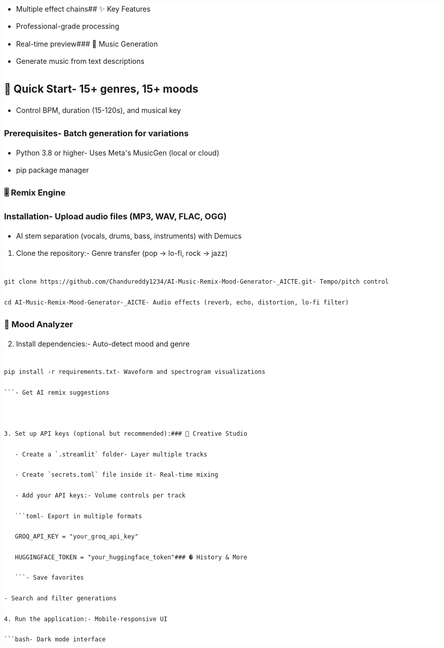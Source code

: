 - Multiple effect chains## ✨ Key Features

- Professional-grade processing

- Real-time preview### 🎼 Music Generation

- Generate music from text descriptions

## 🚀 Quick Start- 15+ genres, 15+ moods

- Control BPM, duration (15-120s), and musical key

### Prerequisites- Batch generation for variations

- Python 3.8 or higher- Uses Meta's MusicGen (local or cloud)

- pip package manager

### 🎚️ Remix Engine  

### Installation- Upload audio files (MP3, WAV, FLAC, OGG)

- AI stem separation (vocals, drums, bass, instruments) with Demucs

1. Clone the repository:- Genre transfer (pop → lo-fi, rock → jazz)

```bash- Mood transformation

git clone https://github.com/Chandureddy1234/AI-Music-Remix-Mood-Generator-_AICTE.git- Tempo/pitch control

cd AI-Music-Remix-Mood-Generator-_AICTE- Audio effects (reverb, echo, distortion, lo-fi filter)

```

### 🎯 Mood Analyzer

2. Install dependencies:- Auto-detect mood and genre

```bash- Extract BPM, key, energy, danceability

pip install -r requirements.txt- Waveform and spectrogram visualizations

```- Get AI remix suggestions



3. Set up API keys (optional but recommended):### 🎨 Creative Studio

   - Create a `.streamlit` folder- Layer multiple tracks

   - Create `secrets.toml` file inside it- Real-time mixing

   - Add your API keys:- Volume controls per track

   ```toml- Export in multiple formats

   GROQ_API_KEY = "your_groq_api_key"

   HUGGINGFACE_TOKEN = "your_huggingface_token"### � History & More

   ```- Save favorites

- Search and filter generations

4. Run the application:- Mobile-responsive UI

```bash- Dark mode interface
```